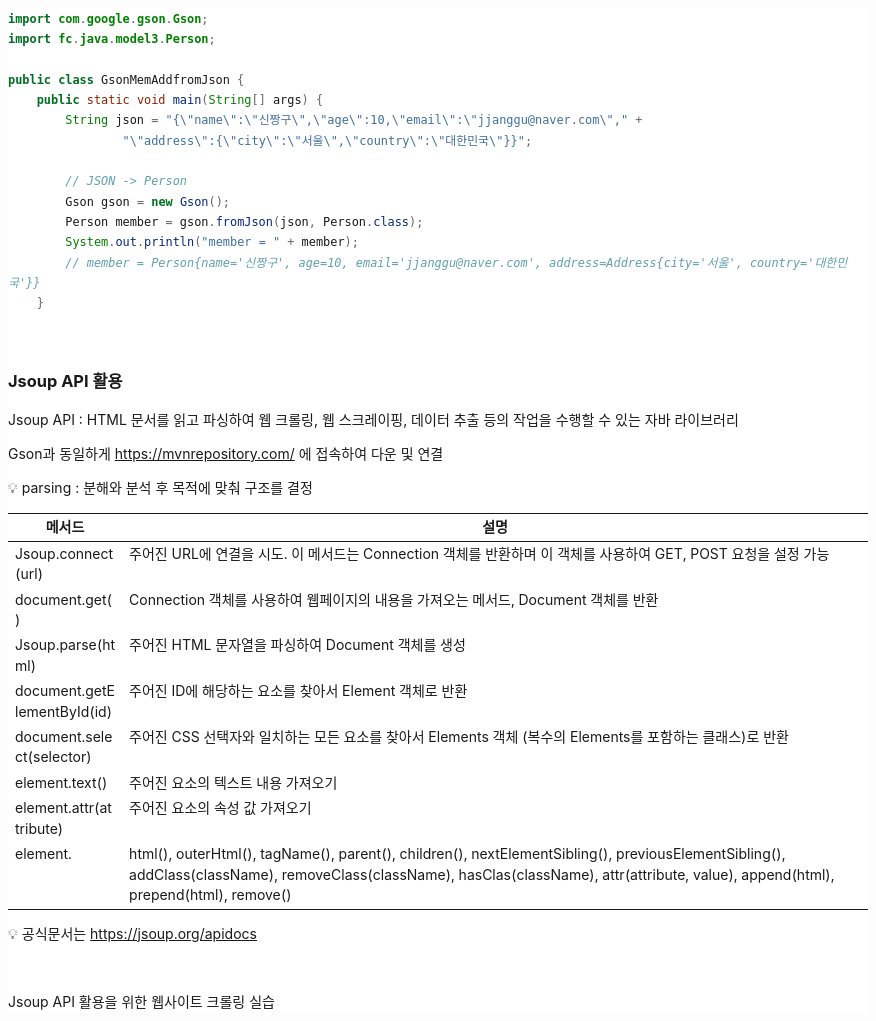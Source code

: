 ```java
import com.google.gson.Gson;
import fc.java.model3.Person;

public class GsonMemAddfromJson {
    public static void main(String[] args) {
        String json = "{\"name\":\"신짱구\",\"age\":10,\"email\":\"jjanggu@naver.com\"," +
                "\"address\":{\"city\":\"서울\",\"country\":\"대한민국\"}}";

        // JSON -> Person
        Gson gson = new Gson();
        Person member = gson.fromJson(json, Person.class);
        System.out.println("member = " + member);
        // member = Person{name='신짱구', age=10, email='jjanggu@naver.com', address=Address{city='서울', country='대한민국'}}
    }
```

<br/>

### Jsoup API 활용

Jsoup API : HTML 문서를 읽고 파싱하여 웹 크롤링, 웹 스크레이핑, 데이터 추출 등의 작업을 수행할 수 있는 자바 라이브러리

Gson과 동일하게 https://mvnrepository.com/ 에 접속하여 다운 및 연결

:bulb: parsing : 분해와 분석 후 목적에 맞춰 구조를 결정

| 메서드                      | 설명                                                         |
| --------------------------- | ------------------------------------------------------------ |
| Jsoup.connect(url)          | 주어진 URL에 연결을 시도. 이 메서드는 Connection 객체를 반환하며 이 객체를 사용하여 GET, POST 요청을 설정 가능 |
| document.get()              | Connection 객체를 사용하여 웹페이지의 내용을 가져오는 메서드, Document 객체를 반환 |
| Jsoup.parse(html)           | 주어진 HTML 문자열을 파싱하여 Document 객체를 생성           |
| document.getElementById(id) | 주어진 ID에 해당하는 요소를 찾아서 Element 객체로 반환       |
| document.select(selector)   | 주어진 CSS 선택자와 일치하는 모든 요소를 찾아서 Elements 객체 (복수의 Elements를 포함하는 클래스)로 반환 |
| element.text()              | 주어진 요소의 텍스트 내용 가져오기                           |
| element.attr(attribute)     | 주어진 요소의 속성 값 가져오기                               |
| element.                    | html(), outerHtml(), tagName(), parent(), children(), nextElementSibling(), previousElementSibling(), addClass(className), removeClass(className), hasClas(className), attr(attribute, value), append(html), prepend(html), remove() |

:bulb: 공식문서는 https://jsoup.org/apidocs

<br/>

Jsoup API 활용을 위한 웹사이트 크롤링 실습
